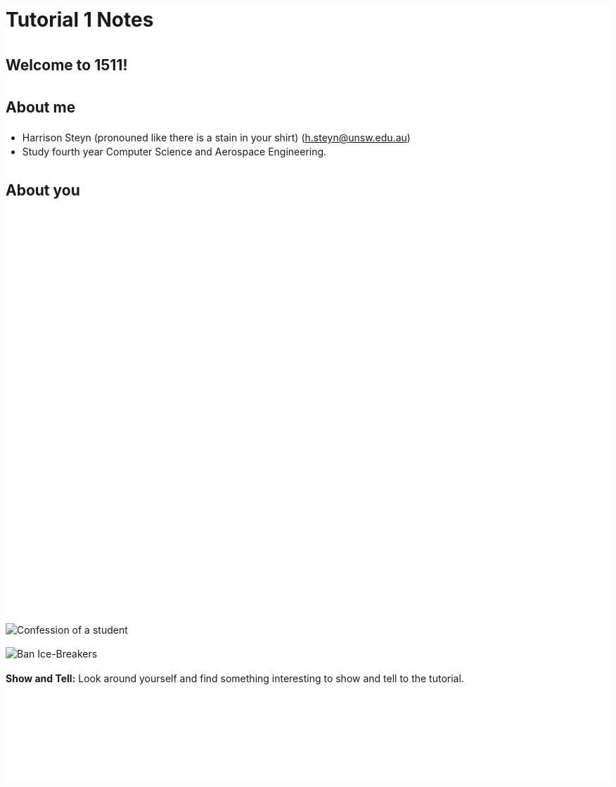 # Tutorial 1 Notes

## Welcome to 1511!

## About me

* Harrison Steyn (pronouned like there is a stain in your shirt) (h.steyn@unsw.edu.au)
* Study fourth year Computer Science and Aerospace Engineering.

## About you 

</br>
</br>
</br>
</br>
</br>
</br>
</br>
</br>
</br>
</br>
</br>
</br>
</br>
</br>
</br>
</br>
</br>
</br>
</br>
</br>
</br>
</br>
</br>
</br>
</br>
</br>
</br>
</br>

![Confession of a student](/images/confession.png)

![Ban Ice-Breakers](/images/ban.png)

__Show and Tell:__ Look around yourself and find something interesting to show and tell to the tutorial.

</br>
</br>
</br>
</br>
</br>
</br>
